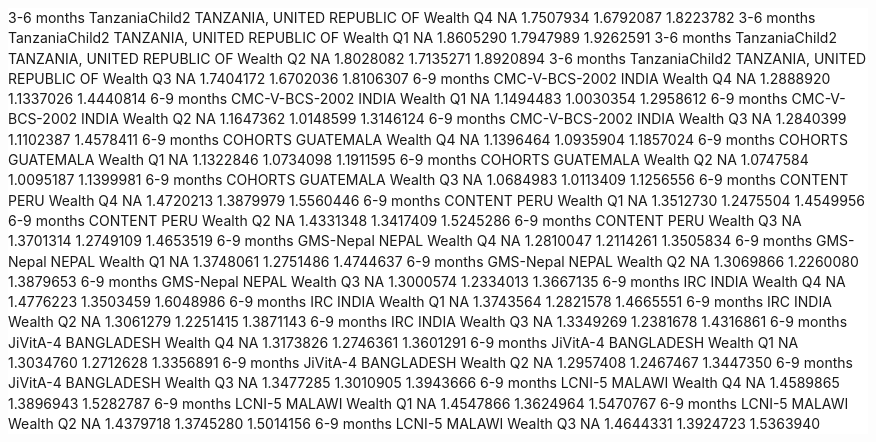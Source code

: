 3-6 months     TanzaniaChild2   TANZANIA, UNITED REPUBLIC OF   Wealth Q4            NA                1.7507934   1.6792087   1.8223782
3-6 months     TanzaniaChild2   TANZANIA, UNITED REPUBLIC OF   Wealth Q1            NA                1.8605290   1.7947989   1.9262591
3-6 months     TanzaniaChild2   TANZANIA, UNITED REPUBLIC OF   Wealth Q2            NA                1.8028082   1.7135271   1.8920894
3-6 months     TanzaniaChild2   TANZANIA, UNITED REPUBLIC OF   Wealth Q3            NA                1.7404172   1.6702036   1.8106307
6-9 months     CMC-V-BCS-2002   INDIA                          Wealth Q4            NA                1.2888920   1.1337026   1.4440814
6-9 months     CMC-V-BCS-2002   INDIA                          Wealth Q1            NA                1.1494483   1.0030354   1.2958612
6-9 months     CMC-V-BCS-2002   INDIA                          Wealth Q2            NA                1.1647362   1.0148599   1.3146124
6-9 months     CMC-V-BCS-2002   INDIA                          Wealth Q3            NA                1.2840399   1.1102387   1.4578411
6-9 months     COHORTS          GUATEMALA                      Wealth Q4            NA                1.1396464   1.0935904   1.1857024
6-9 months     COHORTS          GUATEMALA                      Wealth Q1            NA                1.1322846   1.0734098   1.1911595
6-9 months     COHORTS          GUATEMALA                      Wealth Q2            NA                1.0747584   1.0095187   1.1399981
6-9 months     COHORTS          GUATEMALA                      Wealth Q3            NA                1.0684983   1.0113409   1.1256556
6-9 months     CONTENT          PERU                           Wealth Q4            NA                1.4720213   1.3879979   1.5560446
6-9 months     CONTENT          PERU                           Wealth Q1            NA                1.3512730   1.2475504   1.4549956
6-9 months     CONTENT          PERU                           Wealth Q2            NA                1.4331348   1.3417409   1.5245286
6-9 months     CONTENT          PERU                           Wealth Q3            NA                1.3701314   1.2749109   1.4653519
6-9 months     GMS-Nepal        NEPAL                          Wealth Q4            NA                1.2810047   1.2114261   1.3505834
6-9 months     GMS-Nepal        NEPAL                          Wealth Q1            NA                1.3748061   1.2751486   1.4744637
6-9 months     GMS-Nepal        NEPAL                          Wealth Q2            NA                1.3069866   1.2260080   1.3879653
6-9 months     GMS-Nepal        NEPAL                          Wealth Q3            NA                1.3000574   1.2334013   1.3667135
6-9 months     IRC              INDIA                          Wealth Q4            NA                1.4776223   1.3503459   1.6048986
6-9 months     IRC              INDIA                          Wealth Q1            NA                1.3743564   1.2821578   1.4665551
6-9 months     IRC              INDIA                          Wealth Q2            NA                1.3061279   1.2251415   1.3871143
6-9 months     IRC              INDIA                          Wealth Q3            NA                1.3349269   1.2381678   1.4316861
6-9 months     JiVitA-4         BANGLADESH                     Wealth Q4            NA                1.3173826   1.2746361   1.3601291
6-9 months     JiVitA-4         BANGLADESH                     Wealth Q1            NA                1.3034760   1.2712628   1.3356891
6-9 months     JiVitA-4         BANGLADESH                     Wealth Q2            NA                1.2957408   1.2467467   1.3447350
6-9 months     JiVitA-4         BANGLADESH                     Wealth Q3            NA                1.3477285   1.3010905   1.3943666
6-9 months     LCNI-5           MALAWI                         Wealth Q4            NA                1.4589865   1.3896943   1.5282787
6-9 months     LCNI-5           MALAWI                         Wealth Q1            NA                1.4547866   1.3624964   1.5470767
6-9 months     LCNI-5           MALAWI                         Wealth Q2            NA                1.4379718   1.3745280   1.5014156
6-9 months     LCNI-5           MALAWI                         Wealth Q3            NA                1.4644331   1.3924723   1.5363940